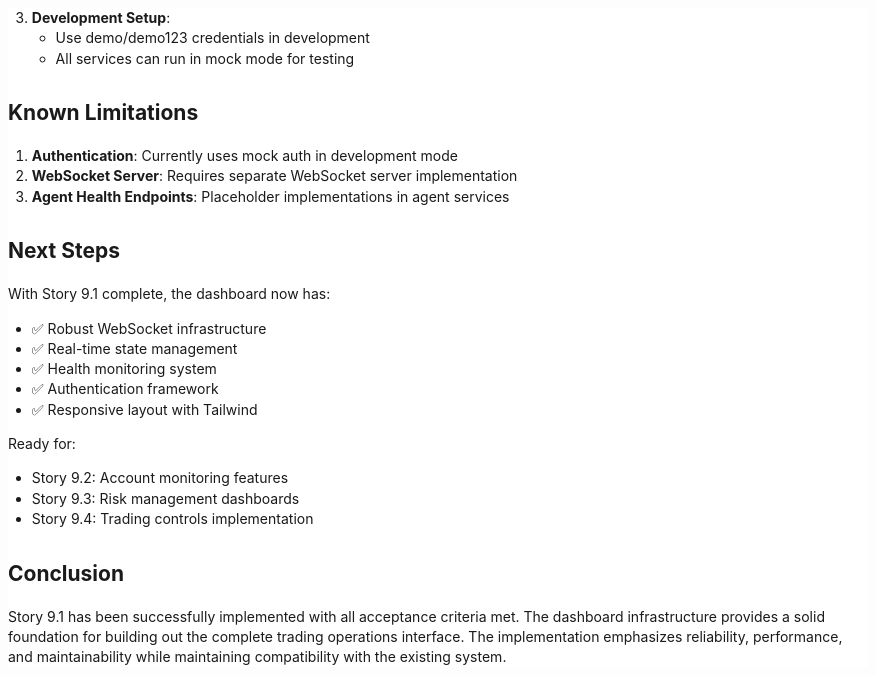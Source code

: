 3. **Development Setup**:
   - Use demo/demo123 credentials in development
   - All services can run in mock mode for testing

## Known Limitations

1. **Authentication**: Currently uses mock auth in development mode
2. **WebSocket Server**: Requires separate WebSocket server implementation
3. **Agent Health Endpoints**: Placeholder implementations in agent services

## Next Steps

With Story 9.1 complete, the dashboard now has:
- ✅ Robust WebSocket infrastructure
- ✅ Real-time state management
- ✅ Health monitoring system
- ✅ Authentication framework
- ✅ Responsive layout with Tailwind

Ready for:
- Story 9.2: Account monitoring features
- Story 9.3: Risk management dashboards
- Story 9.4: Trading controls implementation

## Conclusion

Story 9.1 has been successfully implemented with all acceptance criteria met. The dashboard infrastructure provides a solid foundation for building out the complete trading operations interface. The implementation emphasizes reliability, performance, and maintainability while maintaining compatibility with the existing system.
